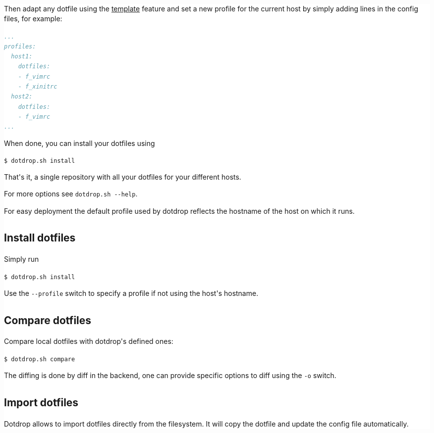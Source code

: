 Then adapt any dotfile using the [template](#template) feature
and set a new profile for the current host by simply adding lines in
the config files, for example:

```yaml
...
profiles:
  host1:
    dotfiles:
    - f_vimrc
    - f_xinitrc
  host2:
    dotfiles:
    - f_vimrc
...
```

When done, you can install your dotfiles using

```bash
$ dotdrop.sh install
```

That's it, a single repository with all your dotfiles for your different hosts.

For more options see `dotdrop.sh --help`.

For easy deployment the default profile used by dotdrop reflects the
hostname of the host on which it runs.

## Install dotfiles

Simply run
```bash
$ dotdrop.sh install
```

Use the `--profile` switch to specify a profile if not using
the host's hostname.

## Compare dotfiles

Compare local dotfiles with dotdrop's defined ones:
```bash
$ dotdrop.sh compare
```

The diffing is done by diff in the backend, one can provide specific
options to diff using the `-o` switch.

## Import dotfiles

Dotdrop allows to import dotfiles directly from the
filesystem. It will copy the dotfile and update the
config file automatically.
